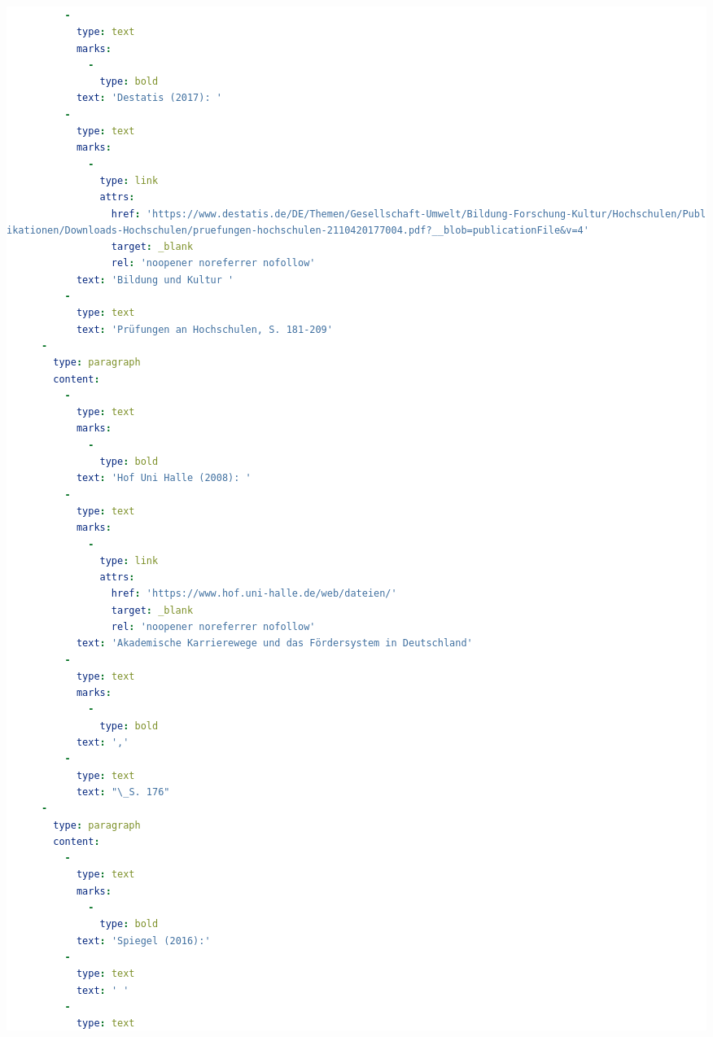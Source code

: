 ```yaml
          -
            type: text
            marks:
              -
                type: bold
            text: 'Destatis (2017): '
          -
            type: text
            marks:
              -
                type: link
                attrs:
                  href: 'https://www.destatis.de/DE/Themen/Gesellschaft-Umwelt/Bildung-Forschung-Kultur/Hochschulen/Publikationen/Downloads-Hochschulen/pruefungen-hochschulen-2110420177004.pdf?__blob=publicationFile&v=4'
                  target: _blank
                  rel: 'noopener noreferrer nofollow'
            text: 'Bildung und Kultur '
          -
            type: text
            text: 'Prüfungen an Hochschulen, S. 181-209'
      -
        type: paragraph
        content:
          -
            type: text
            marks:
              -
                type: bold
            text: 'Hof Uni Halle (2008): '
          -
            type: text
            marks:
              -
                type: link
                attrs:
                  href: 'https://www.hof.uni-halle.de/web/dateien/'
                  target: _blank
                  rel: 'noopener noreferrer nofollow'
            text: 'Akademische Karrierewege und das Fördersystem in Deutschland'
          -
            type: text
            marks:
              -
                type: bold
            text: ','
          -
            type: text
            text: "\_S. 176"
      -
        type: paragraph
        content:
          -
            type: text
            marks:
              -
                type: bold
            text: 'Spiegel (2016):'
          -
            type: text
            text: ' '
          -
            type: text
```